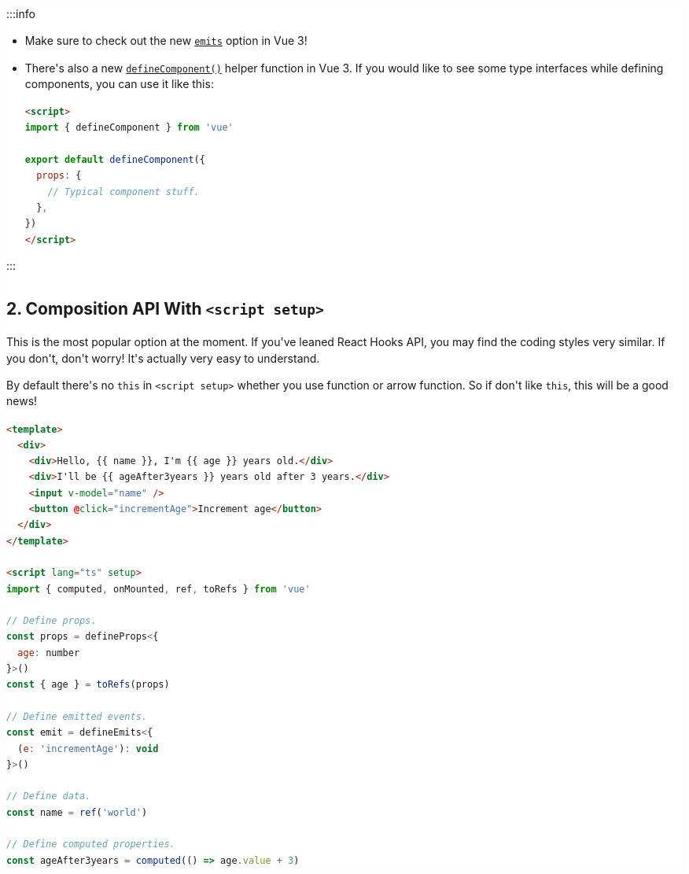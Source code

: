 ```html title="Legacy Options API" showLineNumbers
```

:::info

- Make sure to check out the new [`emits`](https://vuejs.org/guide/components/events.html#declaring-emitted-events) option in Vue 3!

- There's also a new [`defineComponent()`](https://vuejs.org/api/general.html#definecomponent) helper function in Vue 3. If you would like to see some type interfaces while defining components, you can use it like this:

  ```html title="MyComponent.vue" showLineNumbers
  <script>
  import { defineComponent } from 'vue'

  export default defineComponent({
    props: {
      // Typical component stuff.
    },
  })
  </script>
  ```

:::

## 2. Composition API With `<script setup>`

<p>
  <Badge variant="success" text="Recommended" />
</p>

This is the most popular option at the moment. If you've leaned React Hooks API, you may find the coding styles very similar. If you don't, don't worry! It's actually very easy to understand.

By default there's no `this` in `<script setup>` whether you use function or arrow function. So if don't like `this`, this will be a good news!

```html title="Composition API with <script setup>" showLineNumbers
<template>
  <div>
    <div>Hello, {{ name }}, I'm {{ age }} years old.</div>
    <div>I'll be {{ ageAfter3years }} years old after 3 years.</div>
    <input v-model="name" />
    <button @click="incrementAge">Increment age</button>
  </div>
</template>

<script lang="ts" setup>
import { computed, onMounted, ref, toRefs } from 'vue'

// Define props.
const props = defineProps<{
  age: number
}>()
const { age } = toRefs(props)

// Define emitted events.
const emit = defineEmits<{
  (e: 'incrementAge'): void
}>()

// Define data.
const name = ref('world')

// Define computed properties.
const ageAfter3years = computed(() => age.value + 3)

```